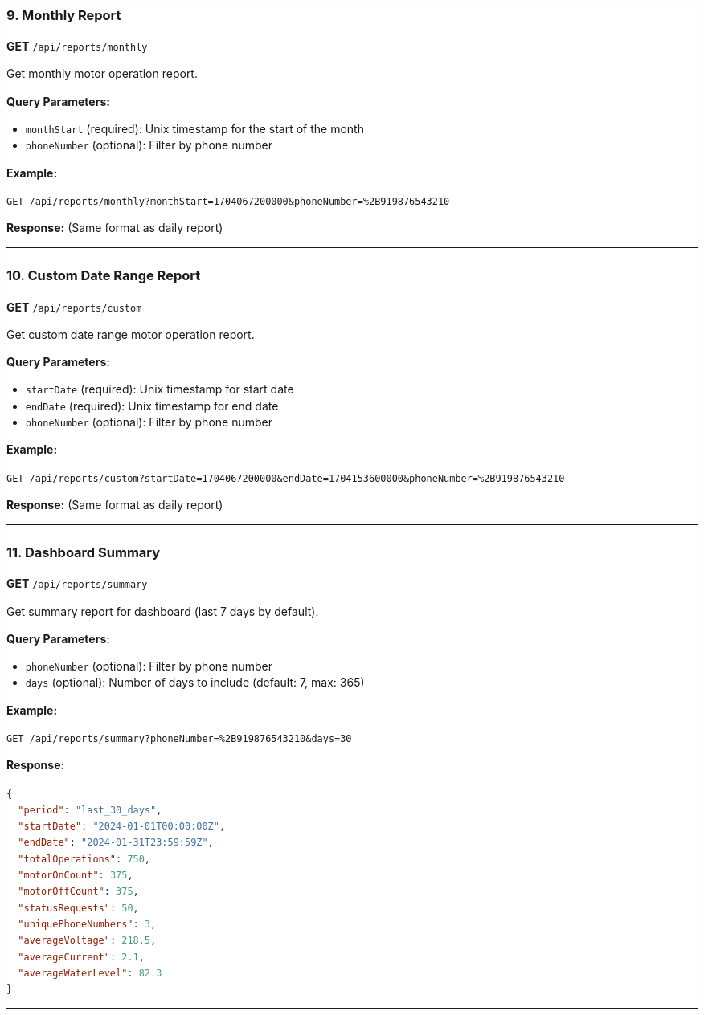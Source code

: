 
### 9. Monthly Report
**GET** `/api/reports/monthly`

Get monthly motor operation report.

**Query Parameters:**
- `monthStart` (required): Unix timestamp for the start of the month
- `phoneNumber` (optional): Filter by phone number

**Example:**
```
GET /api/reports/monthly?monthStart=1704067200000&phoneNumber=%2B919876543210
```

**Response:** (Same format as daily report)

---

### 10. Custom Date Range Report
**GET** `/api/reports/custom`

Get custom date range motor operation report.

**Query Parameters:**
- `startDate` (required): Unix timestamp for start date
- `endDate` (required): Unix timestamp for end date
- `phoneNumber` (optional): Filter by phone number

**Example:**
```
GET /api/reports/custom?startDate=1704067200000&endDate=1704153600000&phoneNumber=%2B919876543210
```

**Response:** (Same format as daily report)

---

### 11. Dashboard Summary
**GET** `/api/reports/summary`

Get summary report for dashboard (last 7 days by default).

**Query Parameters:**
- `phoneNumber` (optional): Filter by phone number
- `days` (optional): Number of days to include (default: 7, max: 365)

**Example:**
```
GET /api/reports/summary?phoneNumber=%2B919876543210&days=30
```

**Response:**
```json
{
  "period": "last_30_days",
  "startDate": "2024-01-01T00:00:00Z",
  "endDate": "2024-01-31T23:59:59Z",
  "totalOperations": 750,
  "motorOnCount": 375,
  "motorOffCount": 375,
  "statusRequests": 50,
  "uniquePhoneNumbers": 3,
  "averageVoltage": 218.5,
  "averageCurrent": 2.1,
  "averageWaterLevel": 82.3
}
```

---